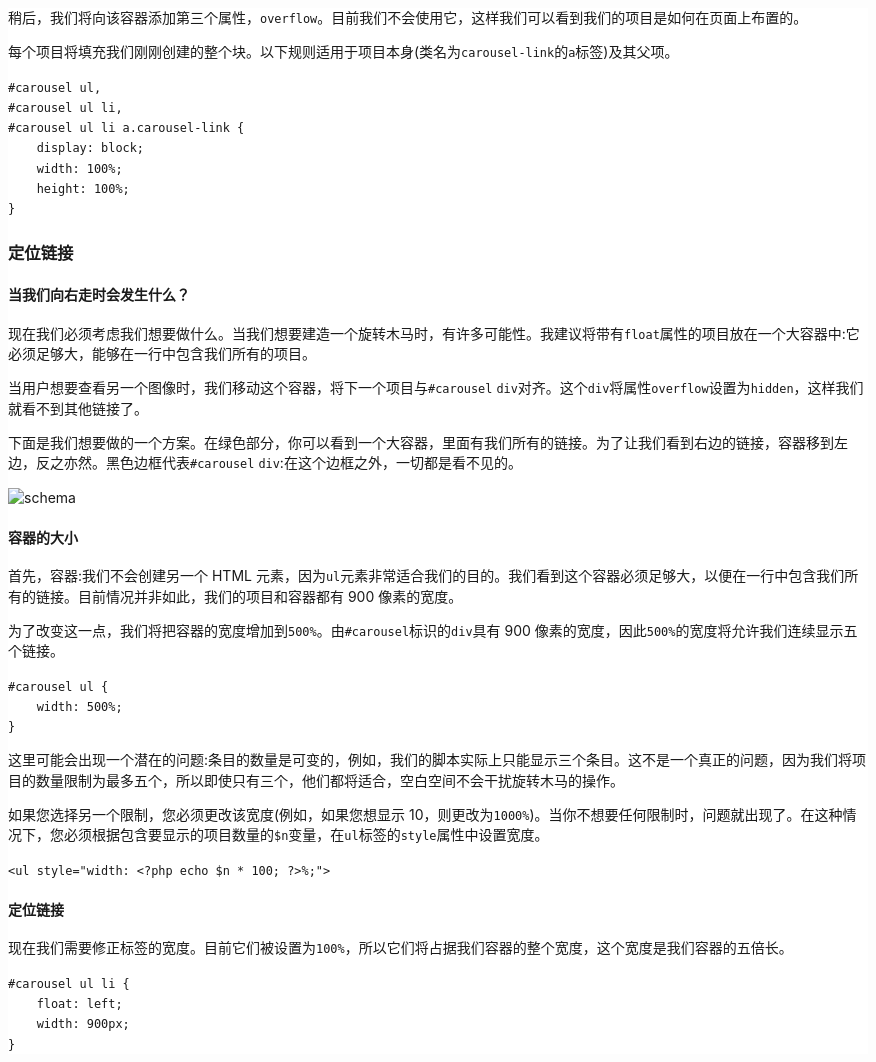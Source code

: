 稍后，我们将向该容器添加第三个属性，`overflow`。目前我们不会使用它，这样我们可以看到我们的项目是如何在页面上布置的。

每个项目将填充我们刚刚创建的整个块。以下规则适用于项目本身(类名为`carousel-link`的`a`标签)及其父项。

```
#carousel ul,
#carousel ul li,
#carousel ul li a.carousel-link {
    display: block;
    width: 100%;
    height: 100%;
}
```

### 定位链接

#### 当我们向右走时会发生什么？

现在我们必须考虑我们想要做什么。当我们想要建造一个旋转木马时，有许多可能性。我建议将带有`float`属性的项目放在一个大容器中:它必须足够大，能够在一行中包含我们所有的项目。

当用户想要查看另一个图像时，我们移动这个容器，将下一个项目与`#carousel` `div`对齐。这个`div`将属性`overflow`设置为`hidden`，这样我们就看不到其他链接了。

下面是我们想要做的一个方案。在绿色部分，你可以看到一个大容器，里面有我们所有的链接。为了让我们看到右边的链接，容器移到左边，反之亦然。黑色边框代表`#carousel` `div`:在这个边框之外，一切都是看不见的。

![schema](../Images/80eedd3d94781508388c3f17e96ab347.png)

#### 容器的大小

首先，容器:我们不会创建另一个 HTML 元素，因为`ul`元素非常适合我们的目的。我们看到这个容器必须足够大，以便在一行中包含我们所有的链接。目前情况并非如此，我们的项目和容器都有 900 像素的宽度。

为了改变这一点，我们将把容器的宽度增加到`500%`。由`#carousel`标识的`div`具有 900 像素的宽度，因此`500%`的宽度将允许我们连续显示五个链接。

```
#carousel ul {
    width: 500%;
}
```

这里可能会出现一个潜在的问题:条目的数量是可变的，例如，我们的脚本实际上只能显示三个条目。这不是一个真正的问题，因为我们将项目的数量限制为最多五个，所以即使只有三个，他们都将适合，空白空间不会干扰旋转木马的操作。

如果您选择另一个限制，您必须更改该宽度(例如，如果您想显示 10，则更改为`1000%`)。当你不想要任何限制时，问题就出现了。在这种情况下，您必须根据包含要显示的项目数量的`$n`变量，在`ul`标签的`style`属性中设置宽度。

```
<ul style="width: <?php echo $n * 100; ?>%;">
```

#### 定位链接

现在我们需要修正标签的宽度。目前它们被设置为`100%`，所以它们将占据我们容器的整个宽度，这个宽度是我们容器的五倍长。

```
#carousel ul li {
    float: left;
    width: 900px;
}
```
